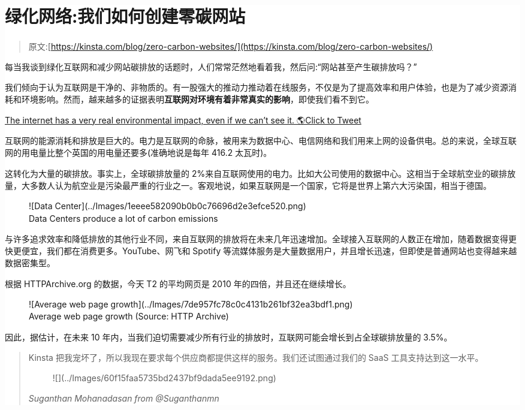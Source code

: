 # 绿化网络:我们如何创建零碳网站

> 原文:[https://kinsta.com/blog/zero-carbon-websites/](https://kinsta.com/blog/zero-carbon-websites/)

每当我谈到绿化互联网和减少网站碳排放的话题时，人们常常茫然地看着我，然后问:“网站甚至产生碳排放吗？”

我们倾向于认为互联网是干净的、非物质的。有一股强大的推动力推动着在线服务，不仅是为了提高效率和用户体验，也是为了减少资源消耗和环境影响。然而，越来越多的证据表明**互联网对环境有着非常真实的影响**，即使我们看不到它。

[The internet has a very real environmental impact, even if we can’t see it. 🌎Click to Tweet](https://twitter.com/intent/tweet?url=https%3A%2F%2Fkinsta.com%2Fblog%2Fzero-carbon-websites%2F&via=kinsta&text=The+internet+has+a+very+real+environmental+impact%2C+even+if+we+can%E2%80%99t+see+it.+%F0%9F%8C%8E&hashtags=ecofriendly%2Ccleantech)

互联网的能源消耗和排放是巨大的。电力是互联网的命脉，被用来为数据中心、电信网络和我们用来上网的设备供电。总的来说，全球互联网的用电量比整个英国的用电量还要多(准确地说是每年 416.2 太瓦时)。

这转化为大量的碳排放。事实上，全球碳排放量的 2%来自互联网使用的电力。比如大公司使用的数据中心。这相当于全球航空业的碳排放量，大多数人认为航空业是污染最严重的行业之一。客观地说，如果互联网是一个国家，它将是世界上第六大污染国，相当于德国。

<figure id="attachment_24519" aria-describedby="caption-attachment-24519" style="width: 1588px" class="wp-caption aligncenter">![Data Center](../Images/1eeee582090b0b0c76696d2e3efce520.png)

<figcaption id="caption-attachment-24519" class="wp-caption-text">Data Centers produce a lot of carbon emissions</figcaption>

</figure>

与许多追求效率和降低排放的其他行业不同，来自互联网的排放将在未来几年迅速增加。全球接入互联网的人数正在增加，随着数据变得更快更便宜，我们都在消费更多。YouTube、网飞和 Spotify 等流媒体服务是大量数据用户，并且增长迅速，但即使是普通网站也变得越来越数据密集型。

根据 HTTPArchive.org 的数据，今天 T2 的平均网页是 2010 年的四倍，并且还在继续增长。

<figure id="attachment_24520" aria-describedby="caption-attachment-24520" style="width: 1965px" class="wp-caption aligncenter">![Average web page growth](../Images/7de957fc78c0c4131b261bf32ea3bdf1.png)

<figcaption id="caption-attachment-24520" class="wp-caption-text">Average web page growth (Source: HTTP Archive)</figcaption>

</figure>

因此，据估计，在未来 10 年内，当我们迫切需要减少所有行业的排放时，互联网可能会增长到占全球碳排放量的 3.5%。

<link rel="stylesheet" href="https://kinsta.com/wp-content/themes/kinsta/dist/components/ctas/cta-mini.css?ver=2e932b8aba3918bfb818">

<aside class="sidebar-cta">

> Kinsta 把我宠坏了，所以我现在要求每个供应商都提供这样的服务。我们还试图通过我们的 SaaS 工具支持达到这一水平。
> 
> <footer class="wp-block-kinsta-client-quote__footer">
> 
> <figure class="wp-block-kinsta-client-quote__avatar">![](../Images/60f15faa5735bd2437bf9dada5ee9192.png)</figure>
> 
> <cite class="wp-block-kinsta-client-quote__cite">Suganthan Mohanadasan from @Suganthanmn</cite></footer>
